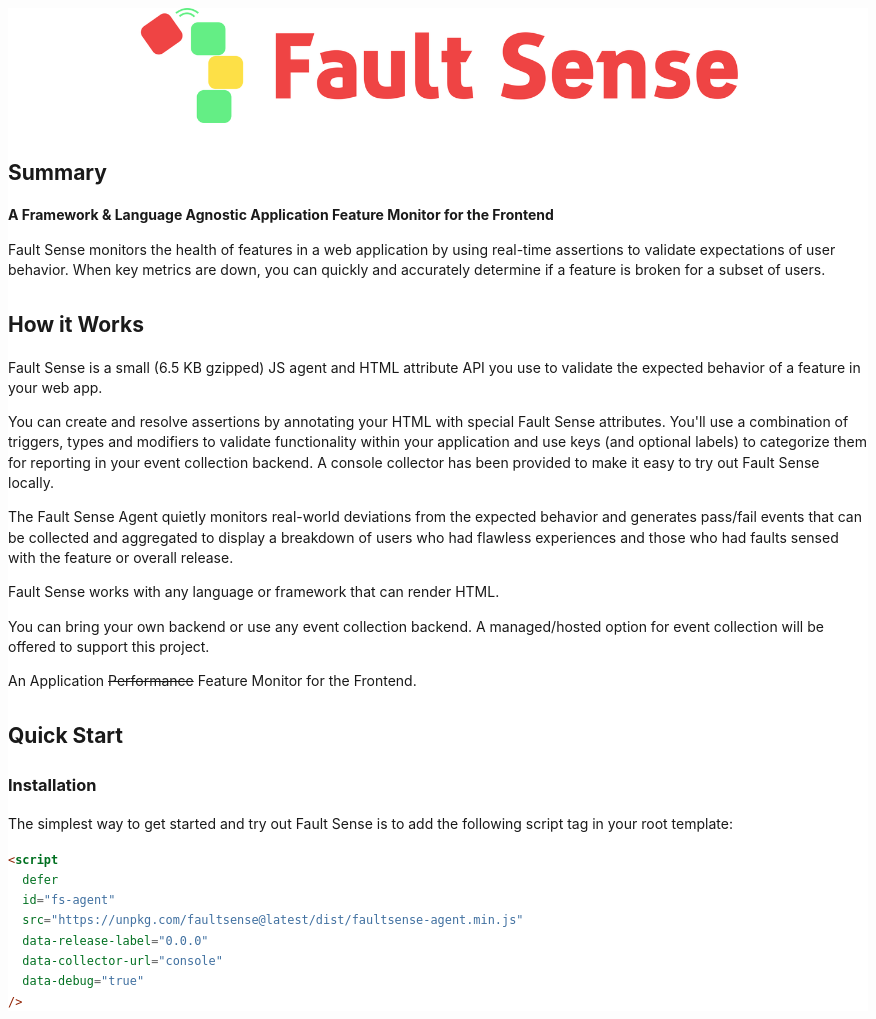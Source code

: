 <div align="center">
  <img src="https://raw.githubusercontent.com/Fault-Sense/faultsense-agent/main/assets/logo.svg" alt="Faultsense Logo" width="600">
</div>

## Summary

**A Framework & Language Agnostic Application Feature Monitor for the Frontend**

Fault Sense monitors the health of features in a web application by using real-time assertions to validate expectations of user behavior. When key metrics are down, you can quickly and accurately determine if a feature is broken for a subset of users.

## How it Works

Fault Sense is a small (6.5 KB gzipped) JS agent and HTML attribute API you use to validate the expected behavior of a feature in your web app.

You can create and resolve assertions by annotating your HTML with special Fault Sense attributes. You'll use a combination of triggers, types and modifiers to validate functionality within your application and use keys (and optional labels) to categorize them for reporting in your event collection backend. A console collector has been provided to make it easy to try out Fault Sense locally.

The Fault Sense Agent quietly monitors real-world deviations from the expected behavior and generates pass/fail events that can be collected and aggregated to display a breakdown of users who had flawless experiences and those who had faults sensed with the feature or overall release.

Fault Sense works with any language or framework that can render HTML.

You can bring your own backend or use any event collection backend. A managed/hosted option for event collection will be offered to support this project.

An Application ~~Performance~~ Feature Monitor for the Frontend.


## Quick Start

### Installation
The simplest way to get started and try out Fault Sense is to add the following script tag in your root template:

```html
<script
  defer
  id="fs-agent"
  src="https://unpkg.com/faultsense@latest/dist/faultsense-agent.min.js"
  data-release-label="0.0.0"
  data-collector-url="console"
  data-debug="true"
/>
```
